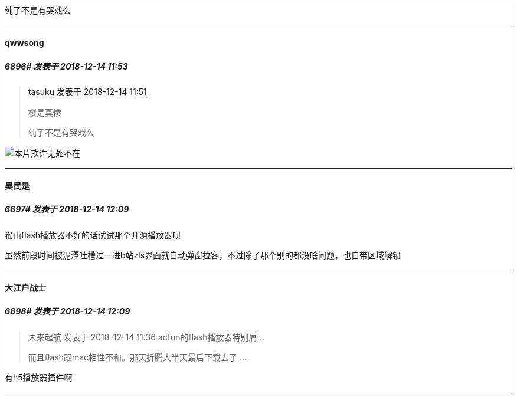 纯子不是有哭戏么







-----

####  qwwsong  
##### 6896#       发表于 2018-12-14 11:53



<blockquote><a href="httphttps://bbs.saraba1st.com/2b/forum.php?mod=redirect&amp;goto=findpost&amp;pid=41940136&amp;ptid=1772503" target="_blank">tasuku 发表于 2018-12-14 11:51</a>

樱是真惨

纯子不是有哭戏么</blockquote>
<img src="https://static.saraba1st.com/image/smiley/face2017/001.png" referrerpolicy="no-referrer">本片欺诈无处不在







-----

####  吴民是  
##### 6897#       发表于 2018-12-14 12:09




猴山flash播放器不好的话试试那个[开源播放器](https://github.com/esterTion/AcFun-HTML5-Player)呗

虽然前段时间被泥潭吐槽过一进b站zls界面就自动弹窗拉客，不过除了那个别的都没啥问题，也自带区域解锁







-----

####  大江户战士  
##### 6898#       发表于 2018-12-14 12:09



<blockquote>未来起航 发表于 2018-12-14 11:36
acfun的flash播放器特别屑...

而且flash跟mac相性不和。那天折腾大半天最后下载去了 ...</blockquote>
有h5播放器插件啊







-----
